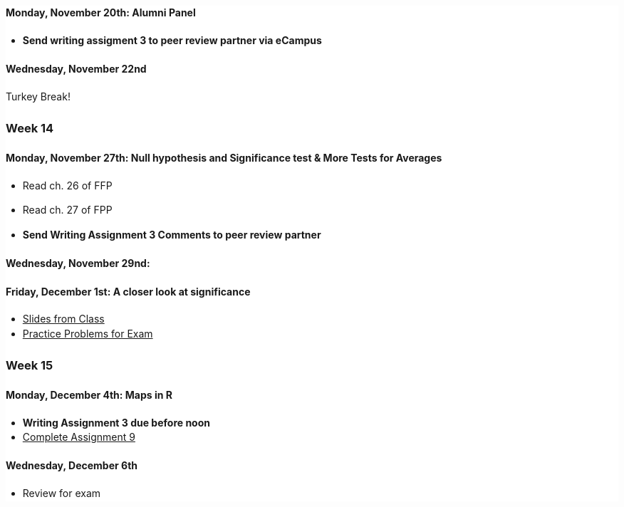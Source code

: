 #### Monday, November 20th: Alumni Panel
- __Send writing assigment 3 to peer review partner via eCampus__




#### Wednesday, November 22nd
Turkey Break!


### Week 14

#### Monday, November 27th: Null hypothesis and Significance test \& More Tests for Averages 
- Read ch. 26 of FFP

- Read ch. 27 of FPP
- __Send Writing Assignment 3 Comments to peer review partner__





#### Wednesday, November 29nd: 







#### Friday, December 1st: A closer look at significance
- [Slides from Class](../img/images/testing.pdf)
- [Practice Problems for Exam](../img/images/testing.pdf)



### Week 15

#### Monday, December 4th: Maps in R
- __Writing Assignment 3 due before noon__
- [Complete Assignment 9](../img/images/assign9.pdf)


#### Wednesday, December 6th
- Review for exam
